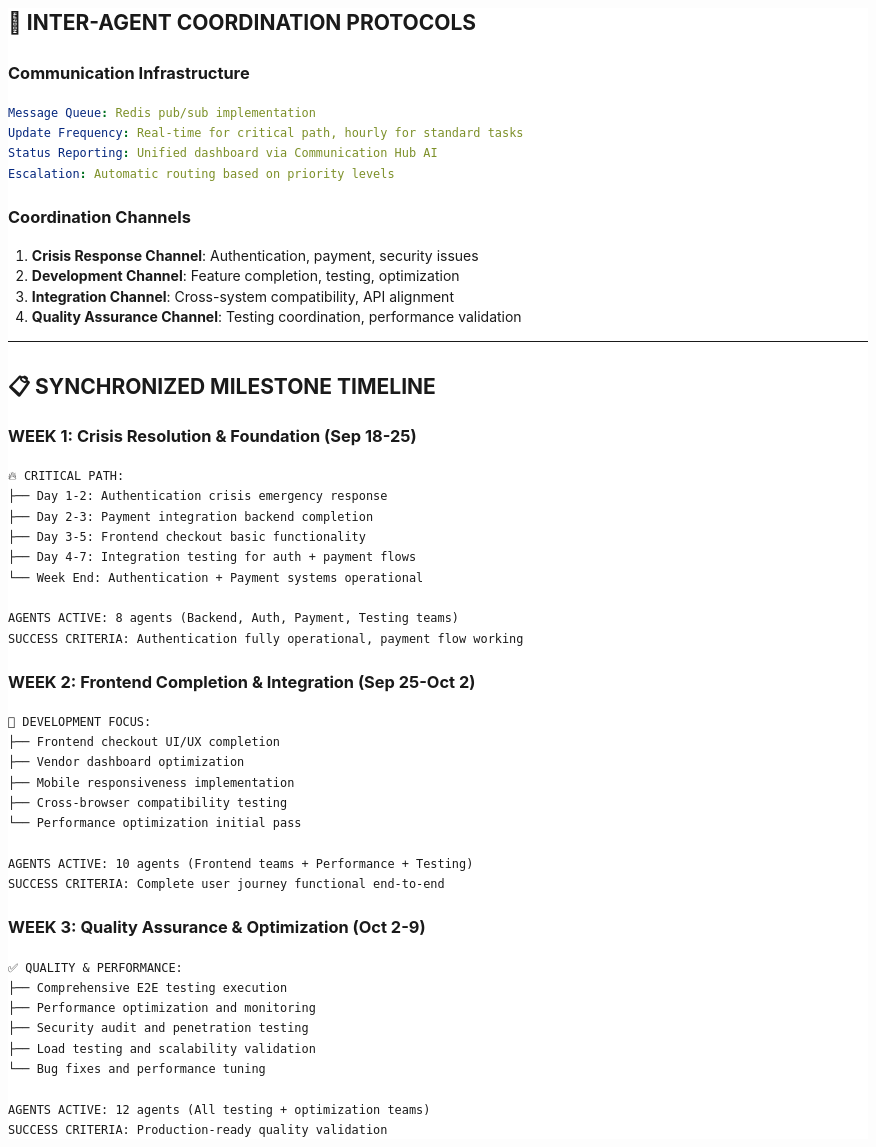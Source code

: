 
## 🔄 INTER-AGENT COORDINATION PROTOCOLS

### Communication Infrastructure
```yaml
Message Queue: Redis pub/sub implementation
Update Frequency: Real-time for critical path, hourly for standard tasks
Status Reporting: Unified dashboard via Communication Hub AI
Escalation: Automatic routing based on priority levels
```

### Coordination Channels
1. **Crisis Response Channel**: Authentication, payment, security issues
2. **Development Channel**: Feature completion, testing, optimization
3. **Integration Channel**: Cross-system compatibility, API alignment
4. **Quality Assurance Channel**: Testing coordination, performance validation

---

## 📋 SYNCHRONIZED MILESTONE TIMELINE

### WEEK 1: Crisis Resolution & Foundation (Sep 18-25)
```
🔥 CRITICAL PATH:
├── Day 1-2: Authentication crisis emergency response
├── Day 2-3: Payment integration backend completion
├── Day 3-5: Frontend checkout basic functionality
├── Day 4-7: Integration testing for auth + payment flows
└── Week End: Authentication + Payment systems operational

AGENTS ACTIVE: 8 agents (Backend, Auth, Payment, Testing teams)
SUCCESS CRITERIA: Authentication fully operational, payment flow working
```

### WEEK 2: Frontend Completion & Integration (Sep 25-Oct 2)
```
🎯 DEVELOPMENT FOCUS:
├── Frontend checkout UI/UX completion
├── Vendor dashboard optimization
├── Mobile responsiveness implementation
├── Cross-browser compatibility testing
└── Performance optimization initial pass

AGENTS ACTIVE: 10 agents (Frontend teams + Performance + Testing)
SUCCESS CRITERIA: Complete user journey functional end-to-end
```

### WEEK 3: Quality Assurance & Optimization (Oct 2-9)
```
✅ QUALITY & PERFORMANCE:
├── Comprehensive E2E testing execution
├── Performance optimization and monitoring
├── Security audit and penetration testing
├── Load testing and scalability validation
└── Bug fixes and performance tuning

AGENTS ACTIVE: 12 agents (All testing + optimization teams)
SUCCESS CRITERIA: Production-ready quality validation
```

